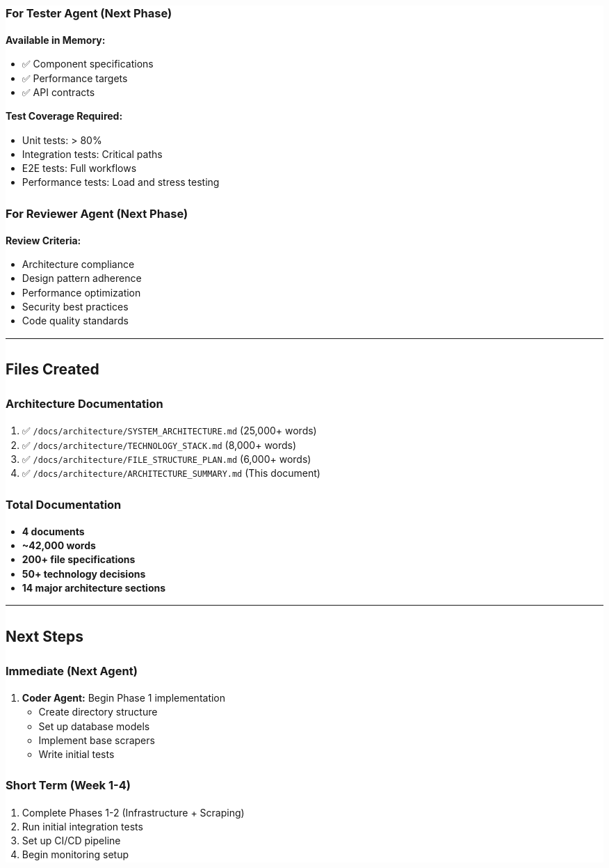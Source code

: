 ### For Tester Agent (Next Phase)
**Available in Memory:**
- ✅ Component specifications
- ✅ Performance targets
- ✅ API contracts

**Test Coverage Required:**
- Unit tests: > 80%
- Integration tests: Critical paths
- E2E tests: Full workflows
- Performance tests: Load and stress testing

### For Reviewer Agent (Next Phase)
**Review Criteria:**
- Architecture compliance
- Design pattern adherence
- Performance optimization
- Security best practices
- Code quality standards

---

## Files Created

### Architecture Documentation
1. ✅ `/docs/architecture/SYSTEM_ARCHITECTURE.md` (25,000+ words)
2. ✅ `/docs/architecture/TECHNOLOGY_STACK.md` (8,000+ words)
3. ✅ `/docs/architecture/FILE_STRUCTURE_PLAN.md` (6,000+ words)
4. ✅ `/docs/architecture/ARCHITECTURE_SUMMARY.md` (This document)

### Total Documentation
- **4 documents**
- **~42,000 words**
- **200+ file specifications**
- **50+ technology decisions**
- **14 major architecture sections**

---

## Next Steps

### Immediate (Next Agent)
1. **Coder Agent:** Begin Phase 1 implementation
   - Create directory structure
   - Set up database models
   - Implement base scrapers
   - Write initial tests

### Short Term (Week 1-4)
1. Complete Phases 1-2 (Infrastructure + Scraping)
2. Run initial integration tests
3. Set up CI/CD pipeline
4. Begin monitoring setup
